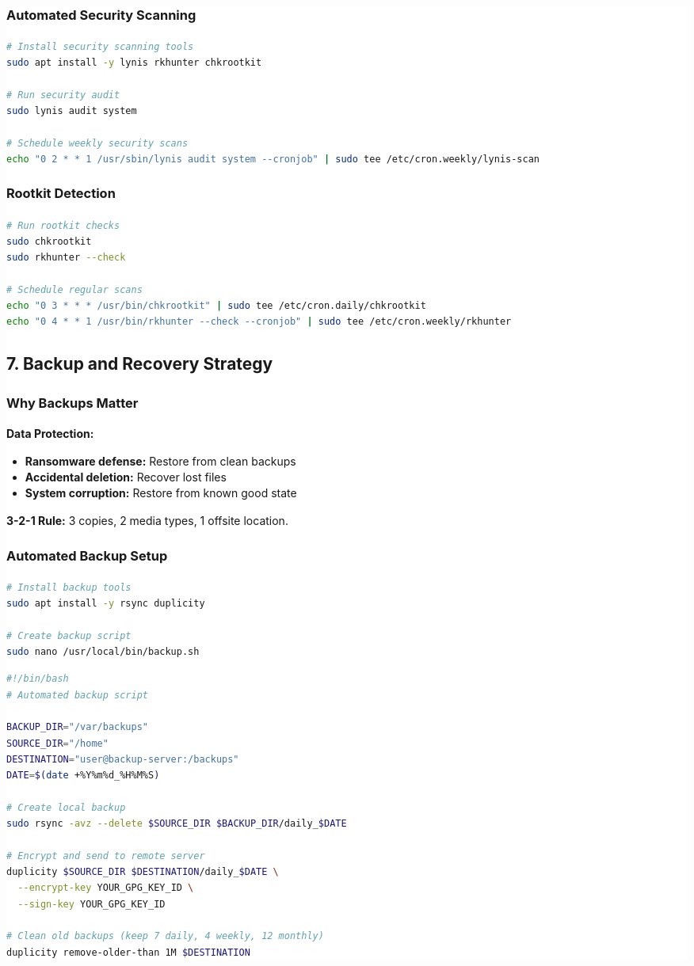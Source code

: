 ### Automated Security Scanning

```bash
# Install security scanning tools
sudo apt install -y lynis rkhunter chkrootkit

# Run security audit
sudo lynis audit system

# Schedule weekly security scans
echo "0 2 * * 1 /usr/sbin/lynis audit system --cronjob" | sudo tee /etc/cron.weekly/lynis-scan
```

### Rootkit Detection

```bash
# Run rootkit checks
sudo chkrootkit
sudo rkhunter --check

# Schedule regular scans
echo "0 3 * * * /usr/bin/chkrootkit" | sudo tee /etc/cron.daily/chkrootkit
echo "0 4 * * 1 /usr/bin/rkhunter --check --cronjob" | sudo tee /etc/cron.weekly/rkhunter
```

## 7. Backup and Recovery Strategy

### Why Backups Matter

**Data Protection:**

- **Ransomware defense:** Restore from clean backups
- **Accidental deletion:** Recover lost files
- **System corruption:** Restore from known good state

**3-2-1 Rule:** 3 copies, 2 media types, 1 offsite location.

### Automated Backup Setup

```bash
# Install backup tools
sudo apt install -y rsync duplicity

# Create backup script
sudo nano /usr/local/bin/backup.sh
```

```bash
#!/bin/bash
# Automated backup script

BACKUP_DIR="/var/backups"
SOURCE_DIR="/home"
DESTINATION="user@backup-server:/backups"
DATE=$(date +%Y%m%d_%H%M%S)

# Create local backup
sudo rsync -avz --delete $SOURCE_DIR $BACKUP_DIR/daily_$DATE

# Encrypt and send to remote server
duplicity $SOURCE_DIR $DESTINATION/daily_$DATE \
  --encrypt-key YOUR_GPG_KEY_ID \
  --sign-key YOUR_GPG_KEY_ID

# Clean old backups (keep 7 daily, 4 weekly, 12 monthly)
duplicity remove-older-than 1M $DESTINATION
```